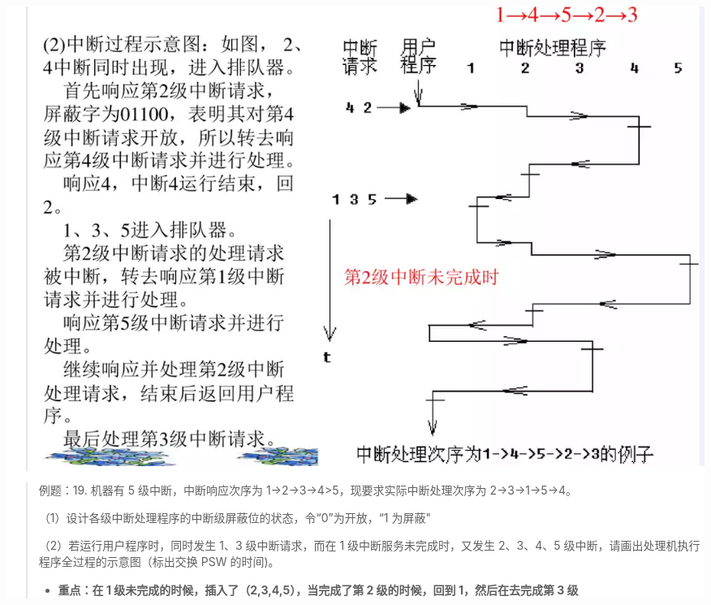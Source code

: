 > ![存储、中断、总线与IO系统-中断例题答案2](imgSytemS/存储、中断、总线与IO系统-中断例题答案2.png)

> 例题：19. 机器有 5 级中断，中断响应次序为 1→2→3→4>5，现要求实际中断处理次序为 2→3→1→5→4。
>
> （1）设计各级中断处理程序的中断级屏蔽位的状态，令“0”为开放，“1 为屏蔽"
>
> （2）若运行用户程序时，同时发生 1、3 级中断请求，而在 1 级中断服务未完成时，又发生 2、3、4、5 级中断，请画出处理机执行程序全过程的示意图（标出交换 PSW 的时间)。
>
> - **重点：在 1 级未完成的时候，插入了（2,3,4,5），当完成了第 2 级的时候，回到 1，然后在去完成第 3 级**
>